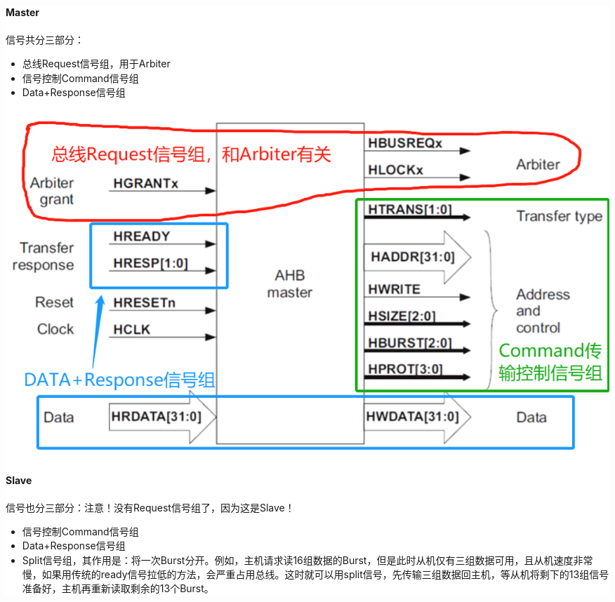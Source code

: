 #### Master

信号共分三部分：

- 总线Request信号组，用于Arbiter
- 信号控制Command信号组
- Data+Response信号组

![](../assets/ahb2.png)

#### Slave

信号也分三部分：注意！没有Request信号组了，因为这是Slave！

- 信号控制Command信号组
- Data+Response信号组
- Split信号组，其作用是：将一次Burst分开。例如，主机请求读16组数据的Burst，但是此时从机仅有三组数据可用，且从机速度非常慢，如果用传统的ready信号拉低的方法，会严重占用总线。这时就可以用split信号，先传输三组数据回主机，等从机将剩下的13组信号准备好，主机再重新读取剩余的13个Burst。
